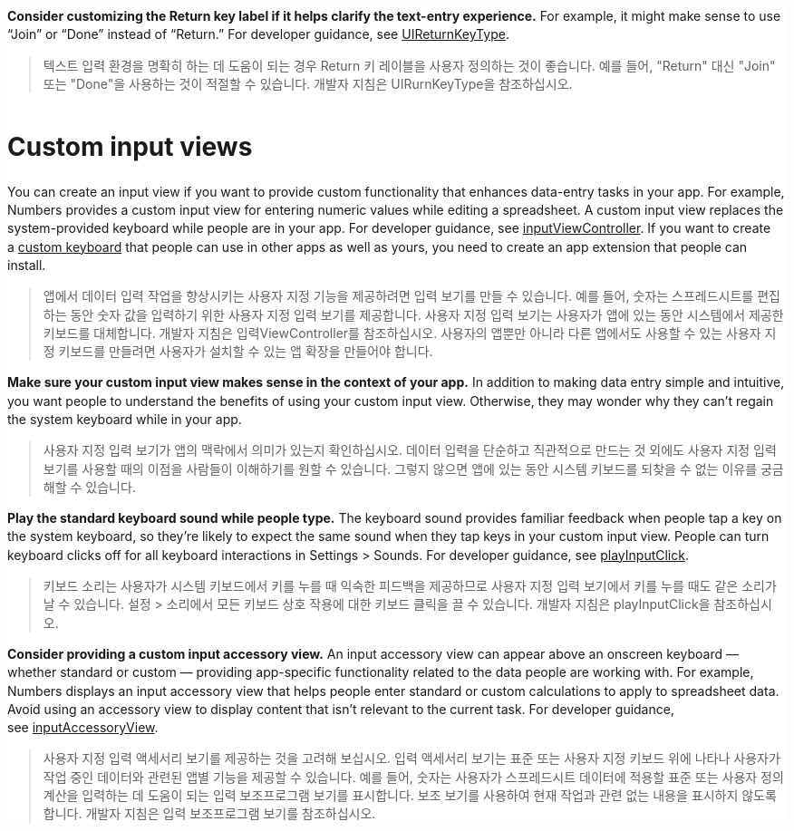 **Consider customizing the Return key label if it helps clarify the text-entry experience.** For example, it might make sense to use “Join” or “Done” instead of “Return.” For developer guidance, see [UIReturnKeyType](https://developer.apple.com/documentation/uikit/uireturnkeytype).
> 텍스트 입력 환경을 명확히 하는 데 도움이 되는 경우 Return 키 레이블을 사용자 정의하는 것이 좋습니다. 예를 들어, "Return" 대신 "Join" 또는 "Done"을 사용하는 것이 적절할 수 있습니다. 개발자 지침은 UIRurnKeyType을 참조하십시오.
>




# **Custom input views**

You can create an input view if you want to provide custom functionality that enhances data-entry tasks in your app. For example, Numbers provides a custom input view for entering numeric values while editing a spreadsheet. A custom input view replaces the system-provided keyboard while people are in your app. For developer guidance, see [inputViewController](https://developer.apple.com/documentation/uikit/uiresponder/1621117-inputviewcontroller). If you want to create a [custom keyboard](https://developer.apple.com/design/human-interface-guidelines/components/selection-and-input/onscreen-keyboards#custom-keyboards) that people can use in other apps as well as yours, you need to create an app extension that people can install.
> 앱에서 데이터 입력 작업을 향상시키는 사용자 지정 기능을 제공하려면 입력 보기를 만들 수 있습니다. 예를 들어, 숫자는 스프레드시트를 편집하는 동안 숫자 값을 입력하기 위한 사용자 지정 입력 보기를 제공합니다. 사용자 지정 입력 보기는 사용자가 앱에 있는 동안 시스템에서 제공한 키보드를 대체합니다. 개발자 지침은 입력ViewController를 참조하십시오. 사용자의 앱뿐만 아니라 다른 앱에서도 사용할 수 있는 사용자 지정 키보드를 만들려면 사용자가 설치할 수 있는 앱 확장을 만들어야 합니다.
>




**Make sure your custom input view makes sense in the context of your app.** In addition to making data entry simple and intuitive, you want people to understand the benefits of using your custom input view. Otherwise, they may wonder why they can’t regain the system keyboard while in your app.
> 사용자 지정 입력 보기가 앱의 맥락에서 의미가 있는지 확인하십시오. 데이터 입력을 단순하고 직관적으로 만드는 것 외에도 사용자 지정 입력 보기를 사용할 때의 이점을 사람들이 이해하기를 원할 수 있습니다. 그렇지 않으면 앱에 있는 동안 시스템 키보드를 되찾을 수 없는 이유를 궁금해할 수 있습니다.
>




**Play the standard keyboard sound while people type.** The keyboard sound provides familiar feedback when people tap a key on the system keyboard, so they’re likely to expect the same sound when they tap keys in your custom input view. People can turn keyboard clicks off for all keyboard interactions in Settings > Sounds. For developer guidance, see [playInputClick](https://developer.apple.com/documentation/uikit/uidevice/1620050-playinputclick).
> 키보드 소리는 사용자가 시스템 키보드에서 키를 누를 때 익숙한 피드백을 제공하므로 사용자 지정 입력 보기에서 키를 누를 때도 같은 소리가 날 수 있습니다. 설정 > 소리에서 모든 키보드 상호 작용에 대한 키보드 클릭을 끌 수 있습니다. 개발자 지침은 playInputClick을 참조하십시오.
>




**Consider providing a custom input accessory view.** An input accessory view can appear above an onscreen keyboard — whether standard or custom — providing app-specific functionality related to the data people are working with. For example, Numbers displays an input accessory view that helps people enter standard or custom calculations to apply to spreadsheet data. Avoid using an accessory view to display content that isn’t relevant to the current task. For developer guidance, see [inputAccessoryView](https://developer.apple.com/documentation/uikit/uiresponder/1621119-inputaccessoryview).
> 사용자 지정 입력 액세서리 보기를 제공하는 것을 고려해 보십시오. 입력 액세서리 보기는 표준 또는 사용자 지정 키보드 위에 나타나 사용자가 작업 중인 데이터와 관련된 앱별 기능을 제공할 수 있습니다. 예를 들어, 숫자는 사용자가 스프레드시트 데이터에 적용할 표준 또는 사용자 정의 계산을 입력하는 데 도움이 되는 입력 보조프로그램 보기를 표시합니다. 보조 보기를 사용하여 현재 작업과 관련 없는 내용을 표시하지 않도록 합니다. 개발자 지침은 입력 보조프로그램 보기를 참조하십시오.
>
